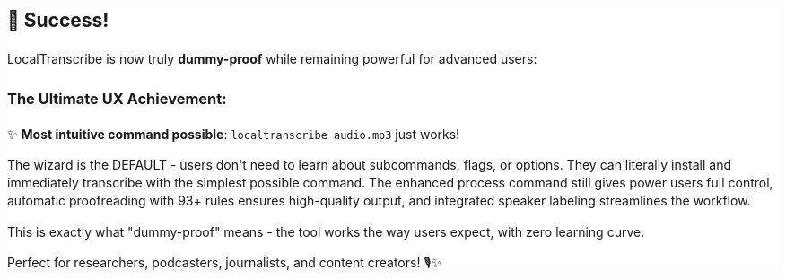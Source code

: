 ## 🎉 Success!

LocalTranscribe is now truly **dummy-proof** while remaining powerful for advanced users:

### The Ultimate UX Achievement:
✨ **Most intuitive command possible**: `localtranscribe audio.mp3` just works!

The wizard is the DEFAULT - users don't need to learn about subcommands, flags, or options. They can literally install and immediately transcribe with the simplest possible command. The enhanced process command still gives power users full control, automatic proofreading with 93+ rules ensures high-quality output, and integrated speaker labeling streamlines the workflow.

This is exactly what "dummy-proof" means - the tool works the way users expect, with zero learning curve.

Perfect for researchers, podcasters, journalists, and content creators! 🎙️✨